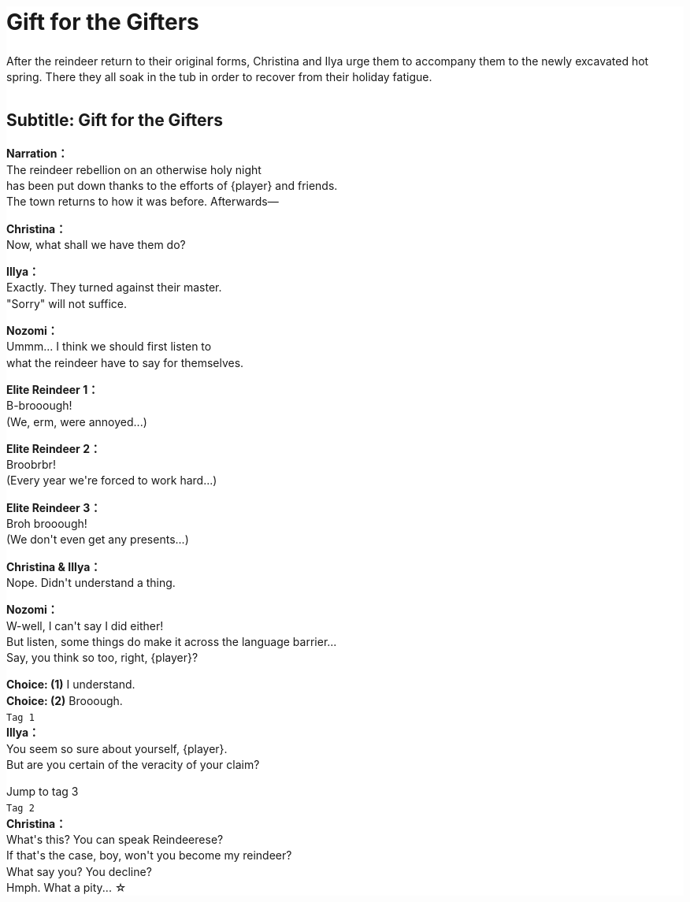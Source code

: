 # Gift for the Gifters
After the reindeer return to their original forms, Christina and Ilya urge them to accompany them to the newly excavated hot spring. There they all soak in the tub in order to recover from their holiday fatigue.
  
## Subtitle: Gift for the Gifters
  
**Narration：**  
The reindeer rebellion on an otherwise holy night  
has been put down thanks to the efforts of {player} and friends.  
The town returns to how it was before. Afterwards—  
  
**Christina：**  
Now, what shall we have them do?  
  
**Illya：**  
Exactly. They turned against their master.  
\"Sorry\" will not suffice.  
  
**Nozomi：**  
Ummm... I think we should first listen to  
what the reindeer have to say for themselves.  
  
**Elite Reindeer 1：**  
B-brooough!  
(We, erm, were annoyed...)  
  
**Elite Reindeer 2：**  
Broobrbr!  
(Every year we're forced to work hard...)  
  
**Elite Reindeer 3：**  
Broh brooough!  
(We don't even get any presents...)  
  
**Christina & Illya：**  
Nope. Didn't understand a thing.  
  
**Nozomi：**  
W-well, I can't say I did either!  
But listen, some things do make it across the language barrier...  
Say, you think so too, right, {player}?  
  
**Choice: (1)**  I understand.  
**Choice: (2)**  Brooough.  
`Tag 1`  
**Illya：**  
You seem so sure about yourself, {player}.  
But are you certain of the veracity of your claim?  
  
Jump to tag 3  
`Tag 2`  
**Christina：**  
What's this? You can speak Reindeerese?  
If that's the case, boy, won't you become my reindeer?  
What say you? You decline?  
Hmph. What a pity... ☆  
  